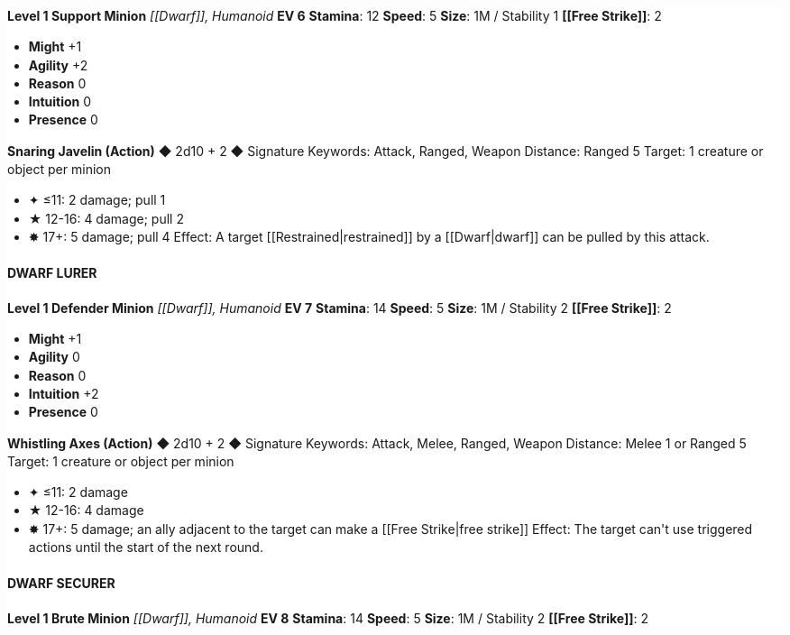 **Level 1 Support Minion**
*[[Dwarf]], Humanoid*
**EV 6**
**Stamina**: 12
**Speed**: 5
**Size**: 1M / Stability 1
**[[Free Strike]]**: 2

- **Might** +1
- **Agility** +2
- **Reason** 0
- **Intuition** 0
- **Presence** 0

**Snaring Javelin (Action)** ◆ 2d10 + 2 ◆ Signature
Keywords: Attack, Ranged, Weapon
Distance: Ranged 5
Target: 1 creature or object per minion

- ✦ ≤11: 2 damage; pull 1
- ★ 12-16: 4 damage; pull 2
- ✸ 17+: 5 damage; pull 4
    Effect: A target [[Restrained|restrained]] by a [[Dwarf|dwarf]] can be pulled by this attack.

#### DWARF LURER

**Level 1 Defender Minion**
*[[Dwarf]], Humanoid*
**EV 7**
**Stamina**: 14
**Speed**: 5
**Size**: 1M / Stability 2
**[[Free Strike]]**: 2

- **Might** +1
- **Agility** 0
- **Reason** 0
- **Intuition** +2
- **Presence** 0

**Whistling Axes (Action)** ◆ 2d10 + 2 ◆ Signature
Keywords: Attack, Melee, Ranged, Weapon
Distance: Melee 1 or Ranged 5
Target: 1 creature or object per minion

- ✦ ≤11: 2 damage
- ★ 12-16: 4 damage
- ✸ 17+: 5 damage; an ally adjacent to the target can make a [[Free Strike|free strike]]
    Effect: The target can't use triggered actions until the start of the next round.

#### DWARF SECURER

**Level 1 Brute Minion**
*[[Dwarf]], Humanoid*
**EV 8**
**Stamina**: 14
**Speed**: 5
**Size**: 1M / Stability 2
**[[Free Strike]]**: 2
